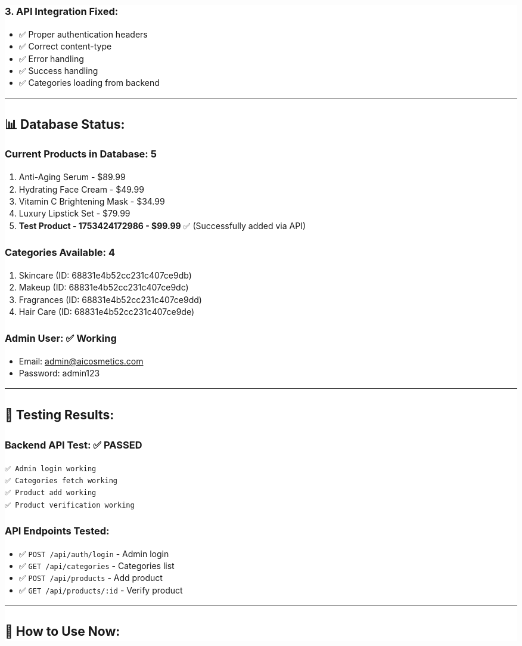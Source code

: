 ### 3. **API Integration Fixed:**
- ✅ Proper authentication headers
- ✅ Correct content-type
- ✅ Error handling
- ✅ Success handling
- ✅ Categories loading from backend

---

## 📊 **Database Status:**

### **Current Products in Database:** 5
1. Anti-Aging Serum - $89.99
2. Hydrating Face Cream - $49.99
3. Vitamin C Brightening Mask - $34.99
4. Luxury Lipstick Set - $79.99
5. **Test Product - 1753424172986 - $99.99** ✅ (Successfully added via API)

### **Categories Available:** 4
1. Skincare (ID: 68831e4b52cc231c407ce9db)
2. Makeup (ID: 68831e4b52cc231c407ce9dc)
3. Fragrances (ID: 68831e4b52cc231c407ce9dd)
4. Hair Care (ID: 68831e4b52cc231c407ce9de)

### **Admin User:** ✅ Working
- Email: admin@aicosmetics.com
- Password: admin123

---

## 🧪 **Testing Results:**

### **Backend API Test:** ✅ PASSED
```
✅ Admin login working
✅ Categories fetch working  
✅ Product add working
✅ Product verification working
```

### **API Endpoints Tested:**
- ✅ `POST /api/auth/login` - Admin login
- ✅ `GET /api/categories` - Categories list
- ✅ `POST /api/products` - Add product
- ✅ `GET /api/products/:id` - Verify product

---

## 🚀 **How to Use Now:**
